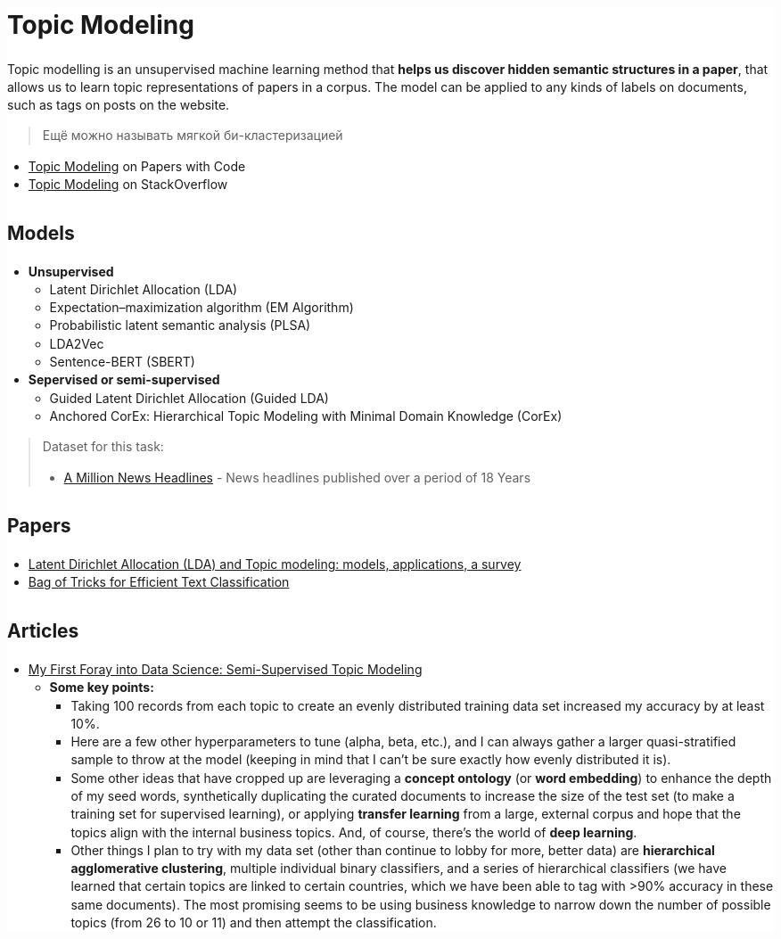 # Topic Modeling


Topic modelling is an unsupervised machine learning method that **helps us discover hidden semantic structures in a paper**, that allows us to learn topic representations of papers in a corpus. The model can be applied to any kinds of labels on documents, such as tags on posts on the website.

> Ещё можно называть мягкой би-кластеризацией

- [Topic Modeling](https://paperswithcode.com/task/topic-models) on Papers with Code
- [Topic Modeling](https://stackoverflow.com/questions/tagged/topic-modeling) on StackOverflow


## Models

- **Unsupervised**
	- Latent Dirichlet Allocation (LDA)
	- Expectation–maximization algorithm (EM Algorithm)
	- Probabilistic latent semantic analysis (PLSA)
	- LDA2Vec
	- Sentence-BERT (SBERT)
- **Sepervised or semi-supervised**
	- Guided Latent Dirichlet Allocation (Guided LDA)
	- Anchored CorEx: Hierarchical Topic Modeling with Minimal Domain Knowledge (CorEx)


> Dataset for this task:
  > - [A Million News Headlines](https://www.kaggle.com/therohk/million-headlines) - News headlines published over a period of 18 Years 
  
## Papers

- [Latent Dirichlet Allocation (LDA) and Topic modeling: models, applications, a survey](https://paperswithcode.com/paper/171104305/review/)
- [Bag of Tricks for Efficient Text Classification](https://arxiv.org/abs/1607.01759)

## Articles 

- [My First Foray into Data Science: Semi-Supervised Topic Modeling](https://www.nuwavesolutions.com/my-first-foray-into-data-science-semi-supervised-topic-modeling/)
	- **Some key points:**
		-  Taking 100 records from each topic to create an evenly distributed training data set increased my accuracy by at least 10%. 
		-  Here are a few other hyperparameters to tune (alpha, beta, etc.), and I can always gather a larger quasi-stratified sample to throw at the model (keeping in mind that I can’t be sure exactly how evenly distributed it is).
		-  Some other ideas that have cropped up are leveraging a **concept ontology** (or **word embedding**) to enhance the depth of my seed words, synthetically duplicating the curated documents to increase the size of the test set (to make a training set for supervised learning), or applying **transfer learning** from a large, external corpus and hope that the topics align with the internal business topics. And, of course, there’s the world of **deep learning**.
		-  Other things I plan to try with my data set (other than continue to lobby for more, better data) are **hierarchical agglomerative clustering**, multiple individual binary classifiers, and a series of hierarchical classifiers (we have learned that certain topics are linked to certain countries, which we have been able to tag with >90% accuracy in these same documents). The most promising seems to be using business knowledge to narrow down the number of possible topics (from 26 to 10 or 11) and then attempt the classification.